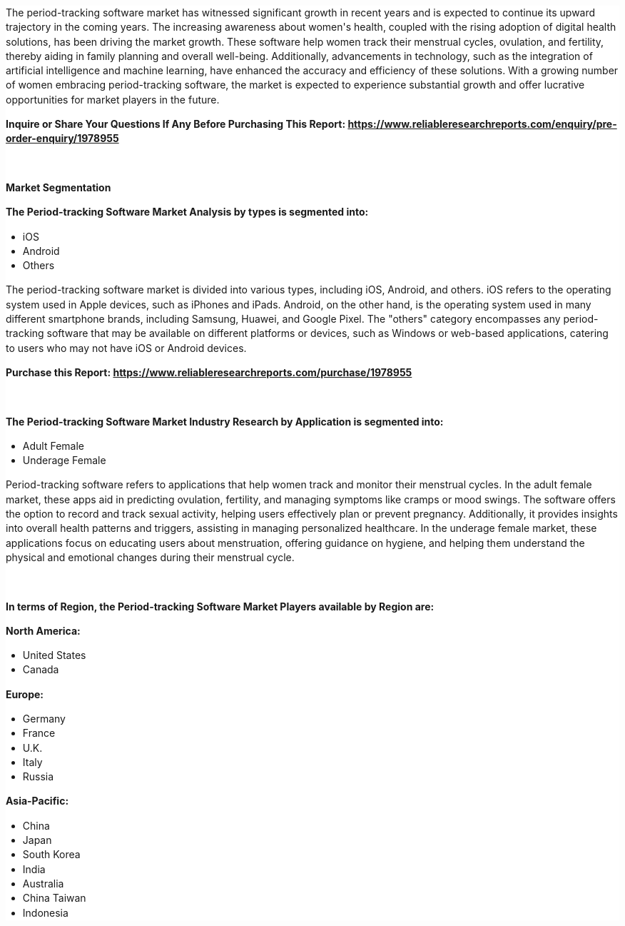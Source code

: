 <p><p>The period-tracking software market has witnessed significant growth in recent years and is expected to continue its upward trajectory in the coming years. The increasing awareness about women's health, coupled with the rising adoption of digital health solutions, has been driving the market growth. These software help women track their menstrual cycles, ovulation, and fertility, thereby aiding in family planning and overall well-being. Additionally, advancements in technology, such as the integration of artificial intelligence and machine learning, have enhanced the accuracy and efficiency of these solutions. With a growing number of women embracing period-tracking software, the market is expected to experience substantial growth and offer lucrative opportunities for market players in the future.</p></p>
<p><strong>Inquire or Share Your Questions If Any Before Purchasing This Report: <a href="https://www.reliableresearchreports.com/enquiry/pre-order-enquiry/1978955">https://www.reliableresearchreports.com/enquiry/pre-order-enquiry/1978955</a></strong></p>
<p>&nbsp;</p>
<p><strong>Market Segmentation</strong></p>
<p><strong>The Period-tracking Software Market Analysis by types is segmented into:</strong></p>
<p><ul><li>iOS</li><li>Android</li><li>Others</li></ul></p>
<p><p>The period-tracking software market is divided into various types, including iOS, Android, and others. iOS refers to the operating system used in Apple devices, such as iPhones and iPads. Android, on the other hand, is the operating system used in many different smartphone brands, including Samsung, Huawei, and Google Pixel. The "others" category encompasses any period-tracking software that may be available on different platforms or devices, such as Windows or web-based applications, catering to users who may not have iOS or Android devices.</p></p>
<p><strong>Purchase this Report:&nbsp;<a href="https://www.reliableresearchreports.com/purchase/1978955">https://www.reliableresearchreports.com/purchase/1978955</a></strong></p>
<p>&nbsp;</p>
<p><strong>The Period-tracking Software Market Industry Research by Application is segmented into:</strong></p>
<p><ul><li>Adult Female</li><li>Underage Female</li></ul></p>
<p><p>Period-tracking software refers to applications that help women track and monitor their menstrual cycles. In the adult female market, these apps aid in predicting ovulation, fertility, and managing symptoms like cramps or mood swings. The software offers the option to record and track sexual activity, helping users effectively plan or prevent pregnancy. Additionally, it provides insights into overall health patterns and triggers, assisting in managing personalized healthcare. In the underage female market, these applications focus on educating users about menstruation, offering guidance on hygiene, and helping them understand the physical and emotional changes during their menstrual cycle.</p></p>
<p>&nbsp;</p>
<p><strong>In terms of Region, the Period-tracking Software Market Players available by Region are:</strong></p>
<p>
    <p> <strong> North America: </strong>
        <ul>
            <li>United States</li>
            <li>Canada</li>
        </ul>
        </p> 
    <p> <strong> Europe: </strong>
        <ul>
            <li>Germany</li>
            <li>France</li>
            <li>U.K.</li>
            <li>Italy</li>
            <li>Russia</li>
        </ul>
        </p> 
    <p> <strong> Asia-Pacific: </strong>
        <ul>
            <li>China</li>
            <li>Japan</li>
            <li>South Korea</li>
            <li>India</li>
            <li>Australia</li>
            <li>China Taiwan</li>
            <li>Indonesia</li>
